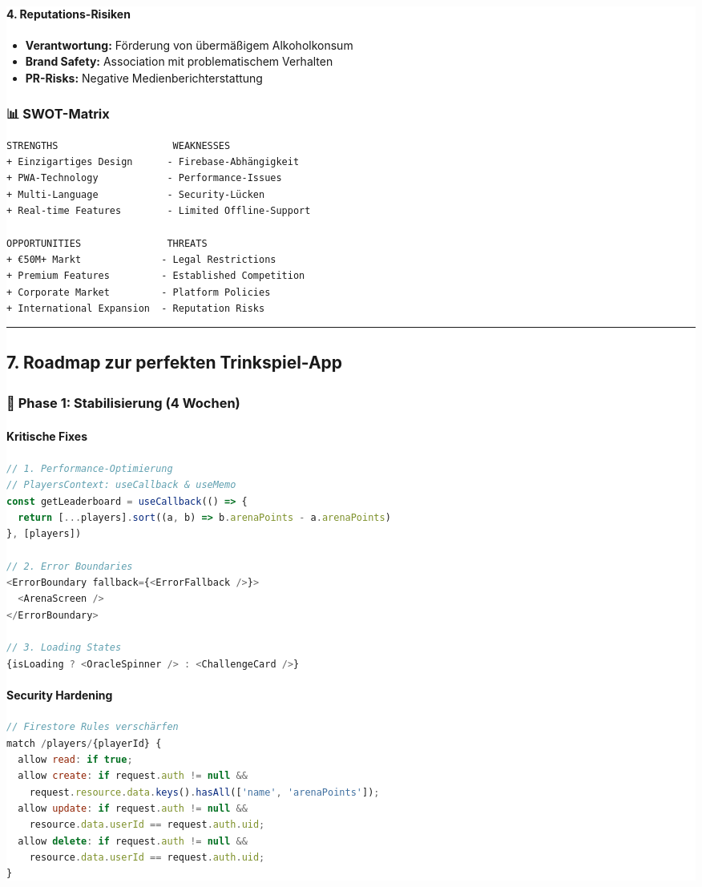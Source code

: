 #### **4. Reputations-Risiken**
- **Verantwortung:** Förderung von übermäßigem Alkoholkonsum
- **Brand Safety:** Association mit problematischem Verhalten
- **PR-Risks:** Negative Medienberichterstattung

### 📊 **SWOT-Matrix**
```
STRENGTHS                    WEAKNESSES
+ Einzigartiges Design      - Firebase-Abhängigkeit
+ PWA-Technology            - Performance-Issues
+ Multi-Language            - Security-Lücken
+ Real-time Features        - Limited Offline-Support

OPPORTUNITIES               THREATS
+ €50M+ Markt              - Legal Restrictions
+ Premium Features         - Established Competition
+ Corporate Market         - Platform Policies
+ International Expansion  - Reputation Risks
```

---

## 7. Roadmap zur perfekten Trinkspiel-App

### 🎯 **Phase 1: Stabilisierung (4 Wochen)**

#### **Kritische Fixes**
```typescript
// 1. Performance-Optimierung
// PlayersContext: useCallback & useMemo
const getLeaderboard = useCallback(() => {
  return [...players].sort((a, b) => b.arenaPoints - a.arenaPoints)
}, [players])

// 2. Error Boundaries
<ErrorBoundary fallback={<ErrorFallback />}>
  <ArenaScreen />
</ErrorBoundary>

// 3. Loading States
{isLoading ? <OracleSpinner /> : <ChallengeCard />}
```

#### **Security Hardening**
```javascript
// Firestore Rules verschärfen
match /players/{playerId} {
  allow read: if true;
  allow create: if request.auth != null && 
    request.resource.data.keys().hasAll(['name', 'arenaPoints']);
  allow update: if request.auth != null && 
    resource.data.userId == request.auth.uid;
  allow delete: if request.auth != null && 
    resource.data.userId == request.auth.uid;
}
```
